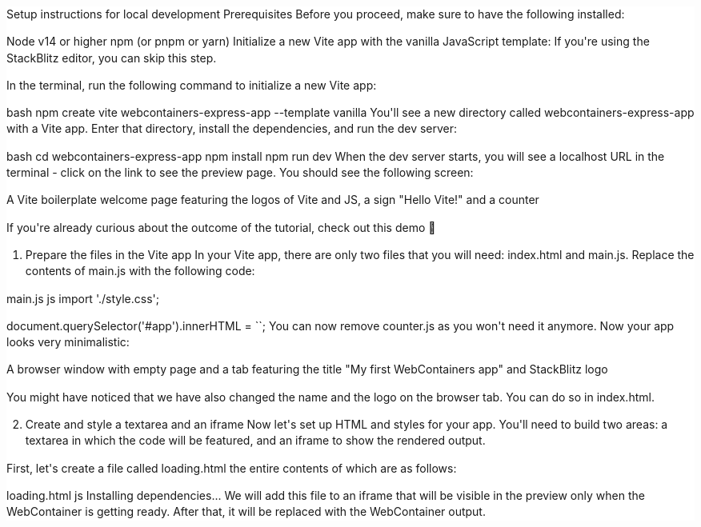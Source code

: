 
Setup instructions for local development
Prerequisites
Before you proceed, make sure to have the following installed:

Node v14 or higher
npm (or pnpm or yarn)
Initialize a new Vite app with the vanilla JavaScript template:
If you're using the StackBlitz editor, you can skip this step.

In the terminal, run the following command to initialize a new Vite app:

bash
npm create vite webcontainers-express-app --template vanilla
You'll see a new directory called webcontainers-express-app with a Vite app. Enter that directory, install the dependencies, and run the dev server:

bash
cd webcontainers-express-app
npm install
npm run dev
When the dev server starts, you will see a localhost URL in the terminal - click on the link to see the preview page. You should see the following screen:

A Vite boilerplate welcome page featuring the logos of Vite and JS, a sign "Hello Vite!" and a counter

If you're already curious about the outcome of the tutorial, check out this demo 👀

1. Prepare the files in the Vite app
In your Vite app, there are only two files that you will need: index.html and main.js. Replace the contents of main.js with the following code:


main.js
js
import './style.css';

document.querySelector('#app').innerHTML = ``;
You can now remove counter.js as you won't need it anymore. Now your app looks very minimalistic:

A browser window with empty page and a tab featuring the title "My first WebContainers app" and StackBlitz logo

You might have noticed that we have also changed the name and the logo on the browser tab. You can do so in index.html.

2. Create and style a textarea and an iframe
Now let's set up HTML and styles for your app. You'll need to build two areas: a textarea in which the code will be featured, and an iframe to show the rendered output.

First, let's create a file called loading.html the entire contents of which are as follows:


loading.html
js
Installing dependencies...
We will add this file to an iframe that will be visible in the preview only when the WebContainer is getting ready. After that, it will be replaced with the WebContainer output.
